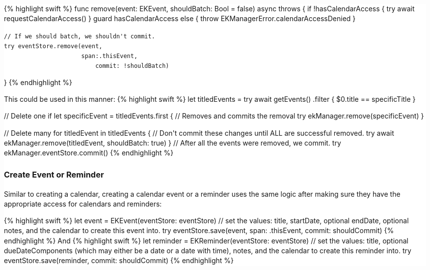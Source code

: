 {% highlight swift %}
func remove(event: EKEvent, shouldBatch: Bool = false) async throws {
	if !hasCalendarAccess {
		try await requestCalendarAccess()
	}
	guard hasCalendarAccess else {
		throw EKManagerError.calendarAccessDenied
	}

	// If we should batch, we shouldn't commit.
	try eventStore.remove(event, 
	                      span:.thisEvent,
                              commit: !shouldBatch)
}
{% endhighlight %}

This could be used in this manner:
{% highlight swift %}
let titledEvents = try await getEvents()
   .filter { $0.title == specificTitle }

// Delete one
if let specificEvent = titledEvents.first {
  // Removes and commits the removal
  try ekManager.remove(specificEvent)
}

// Delete many
for titledEvent in titledEvents {
  // Don't commit these changes until ALL are successful removed.
  try await ekManager.remove(titledEvent, shouldBatch: true)
}
// After all the events were removed, we commit.
try ekManager.eventStore.commit()
{% endhighlight %}

### Create Event or Reminder

Similar to creating a calendar, creating a calendar event or a reminder uses the same logic after making sure they have the appropriate access for calendars and reminders:

{% highlight swift %}
let event = EKEvent(eventStore: eventStore)
// set the values: title, startDate, optional endDate, optional notes, and the calendar to create this event into.
try eventStore.save(event, span: .thisEvent, commit: shouldCommit)
{% endhighlight %}
And
{% highlight swift %}
let reminder = EKReminder(eventStore: eventStore)
// set the values: title, optional dueDateComponents (which may either be a date or a date with time), notes, and the calendar to create this reminder into.
try eventStore.save(reminder, commit: shouldCommit)
{% endhighlight %}
